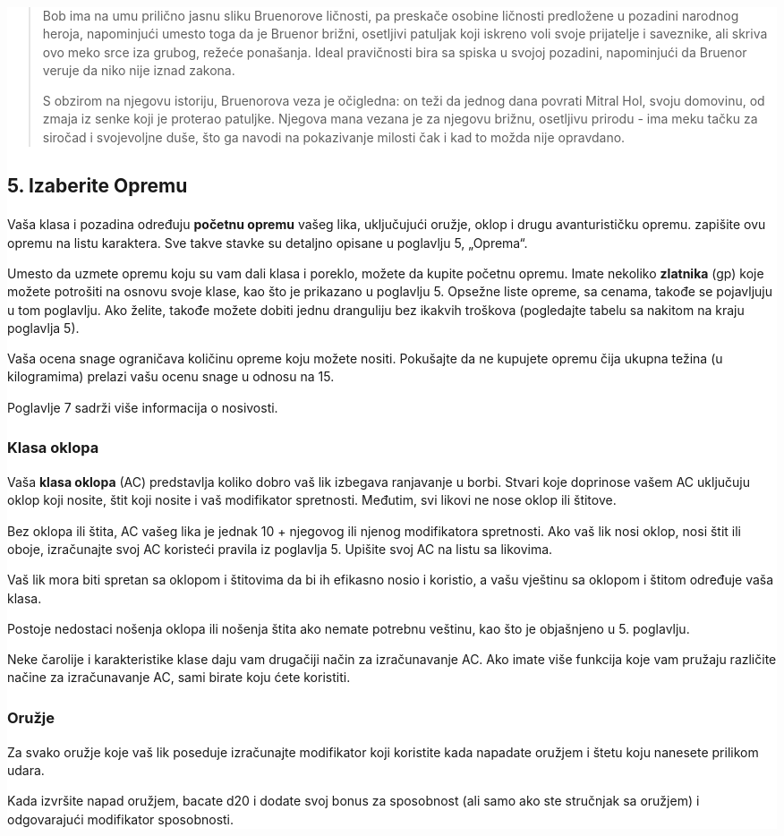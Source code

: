 >Bob ima na umu prilično jasnu sliku Bruenorove ličnosti, pa preskače osobine ličnosti predložene u pozadini narodnog heroja, napominjući umesto toga da je Bruenor brižni, osetljivi patuljak koji iskreno voli svoje prijatelje i saveznike, ali skriva ovo meko srce iza grubog, režeće ponašanja. Ideal pravičnosti bira sa spiska u svojoj pozadini, napominjući da Bruenor veruje da niko nije iznad zakona.
>
>S obzirom na njegovu istoriju, Bruenorova veza je očigledna: on teži da jednog dana povrati Mitral Hol, svoju domovinu, od zmaja iz senke koji je proterao patuljke. Njegova mana vezana je za njegovu brižnu, osetljivu prirodu - ima meku tačku za siročad i svojevoljne duše, što ga navodi na pokazivanje milosti čak i kad to možda nije opravdano.


## 5. Izaberite Opremu

Vaša klasa i pozadina određuju **početnu opremu** vašeg lika, uključujući oružje, oklop i drugu avanturističku opremu. zapišite ovu opremu na listu karaktera. Sve takve stavke su detaljno opisane u poglavlju 5, „Oprema“.

Umesto da uzmete opremu koju su vam dali klasa i poreklo, možete da kupite početnu opremu. Imate nekoliko **zlatnika** (gp) koje možete potrošiti na osnovu svoje klase, kao što je prikazano u poglavlju 5. Opsežne liste opreme, sa cenama, takođe se pojavljuju u tom poglavlju. Ako želite, takođe možete dobiti jednu dranguliju bez ikakvih troškova (pogledajte tabelu sa nakitom na kraju poglavlja 5).

Vaša ocena snage ograničava količinu opreme koju možete nositi. Pokušajte da ne kupujete opremu čija ukupna težina (u kilogramima) prelazi vašu ocenu snage u odnosu na 15.

Poglavlje 7 sadrži više informacija o nosivosti.


### Klasa oklopa

Vaša **klasa oklopa** (AC) predstavlja koliko dobro vaš lik izbegava ranjavanje u borbi. Stvari koje doprinose vašem AC uključuju oklop koji nosite, štit koji nosite i vaš modifikator spretnosti. Međutim, svi likovi ne nose oklop ili štitove.

Bez oklopa ili štita, AC vašeg lika je jednak 10 + njegovog ili njenog modifikatora spretnosti. Ako vaš lik nosi oklop, nosi štit ili oboje, izračunajte svoj AC koristeći pravila iz poglavlja 5. Upišite svoj AC na listu sa likovima.

Vaš lik mora biti spretan sa oklopom i štitovima da bi ih efikasno nosio i koristio, a vašu vještinu sa oklopom i štitom određuje vaša klasa.

Postoje nedostaci nošenja oklopa ili nošenja štita ako nemate potrebnu veštinu, kao što je objašnjeno u 5. poglavlju.

Neke čarolije i karakteristike klase daju vam drugačiji način za izračunavanje AC. Ako imate više funkcija koje vam pružaju različite načine za izračunavanje AC, sami birate koju ćete koristiti.


### Oružje

Za svako oružje koje vaš lik poseduje izračunajte modifikator koji koristite kada napadate oružjem i štetu koju nanesete prilikom udara.

Kada izvršite napad oružjem, bacate d20 i dodate svoj bonus za sposobnost (ali samo ako ste stručnjak sa oružjem) i odgovarajući modifikator sposobnosti.
